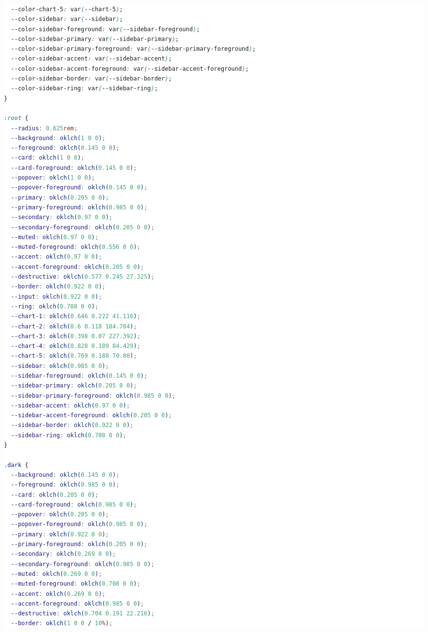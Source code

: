 ```css
  --color-chart-5: var(--chart-5);
  --color-sidebar: var(--sidebar);
  --color-sidebar-foreground: var(--sidebar-foreground);
  --color-sidebar-primary: var(--sidebar-primary);
  --color-sidebar-primary-foreground: var(--sidebar-primary-foreground);
  --color-sidebar-accent: var(--sidebar-accent);
  --color-sidebar-accent-foreground: var(--sidebar-accent-foreground);
  --color-sidebar-border: var(--sidebar-border);
  --color-sidebar-ring: var(--sidebar-ring);
}

:root {
  --radius: 0.625rem;
  --background: oklch(1 0 0);
  --foreground: oklch(0.145 0 0);
  --card: oklch(1 0 0);
  --card-foreground: oklch(0.145 0 0);
  --popover: oklch(1 0 0);
  --popover-foreground: oklch(0.145 0 0);
  --primary: oklch(0.205 0 0);
  --primary-foreground: oklch(0.985 0 0);
  --secondary: oklch(0.97 0 0);
  --secondary-foreground: oklch(0.205 0 0);
  --muted: oklch(0.97 0 0);
  --muted-foreground: oklch(0.556 0 0);
  --accent: oklch(0.97 0 0);
  --accent-foreground: oklch(0.205 0 0);
  --destructive: oklch(0.577 0.245 27.325);
  --border: oklch(0.922 0 0);
  --input: oklch(0.922 0 0);
  --ring: oklch(0.708 0 0);
  --chart-1: oklch(0.646 0.222 41.116);
  --chart-2: oklch(0.6 0.118 184.704);
  --chart-3: oklch(0.398 0.07 227.392);
  --chart-4: oklch(0.828 0.189 84.429);
  --chart-5: oklch(0.769 0.188 70.08);
  --sidebar: oklch(0.985 0 0);
  --sidebar-foreground: oklch(0.145 0 0);
  --sidebar-primary: oklch(0.205 0 0);
  --sidebar-primary-foreground: oklch(0.985 0 0);
  --sidebar-accent: oklch(0.97 0 0);
  --sidebar-accent-foreground: oklch(0.205 0 0);
  --sidebar-border: oklch(0.922 0 0);
  --sidebar-ring: oklch(0.708 0 0);
}

.dark {
  --background: oklch(0.145 0 0);
  --foreground: oklch(0.985 0 0);
  --card: oklch(0.205 0 0);
  --card-foreground: oklch(0.985 0 0);
  --popover: oklch(0.205 0 0);
  --popover-foreground: oklch(0.985 0 0);
  --primary: oklch(0.922 0 0);
  --primary-foreground: oklch(0.205 0 0);
  --secondary: oklch(0.269 0 0);
  --secondary-foreground: oklch(0.985 0 0);
  --muted: oklch(0.269 0 0);
  --muted-foreground: oklch(0.708 0 0);
  --accent: oklch(0.269 0 0);
  --accent-foreground: oklch(0.985 0 0);
  --destructive: oklch(0.704 0.191 22.216);
  --border: oklch(1 0 0 / 10%);
```